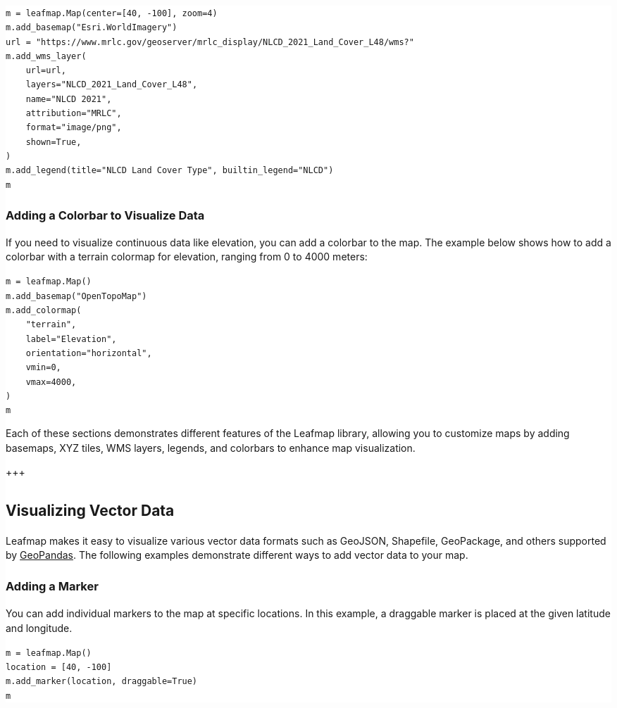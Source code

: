 ```{code-cell} ipython3
m = leafmap.Map(center=[40, -100], zoom=4)
m.add_basemap("Esri.WorldImagery")
url = "https://www.mrlc.gov/geoserver/mrlc_display/NLCD_2021_Land_Cover_L48/wms?"
m.add_wms_layer(
    url=url,
    layers="NLCD_2021_Land_Cover_L48",
    name="NLCD 2021",
    attribution="MRLC",
    format="image/png",
    shown=True,
)
m.add_legend(title="NLCD Land Cover Type", builtin_legend="NLCD")
m
```

### Adding a Colorbar to Visualize Data

If you need to visualize continuous data like elevation, you can add a colorbar to the map. The example below shows how to add a colorbar with a terrain colormap for elevation, ranging from 0 to 4000 meters:

```{code-cell} ipython3
m = leafmap.Map()
m.add_basemap("OpenTopoMap")
m.add_colormap(
    "terrain",
    label="Elevation",
    orientation="horizontal",
    vmin=0,
    vmax=4000,
)
m
```

Each of these sections demonstrates different features of the Leafmap library, allowing you to customize maps by adding basemaps, XYZ tiles, WMS layers, legends, and colorbars to enhance map visualization.

+++

## Visualizing Vector Data

Leafmap makes it easy to visualize various vector data formats such as GeoJSON, Shapefile, GeoPackage, and others supported by [GeoPandas](https://geopandas.org). The following examples demonstrate different ways to add vector data to your map.


### Adding a Marker

You can add individual markers to the map at specific locations. In this example, a draggable marker is placed at the given latitude and longitude.

```{code-cell} ipython3
m = leafmap.Map()
location = [40, -100]
m.add_marker(location, draggable=True)
m
```
